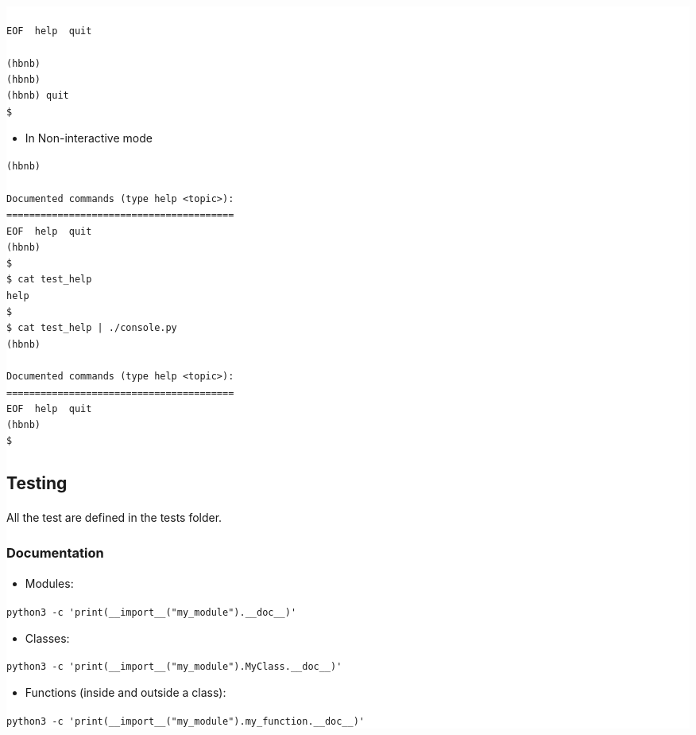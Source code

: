 ```

EOF  help  quit

(hbnb)
(hbnb)
(hbnb) quit
$
```

* In Non-interactive mode

```$ echo "help" | ./console.py
(hbnb)

Documented commands (type help <topic>):
========================================
EOF  help  quit
(hbnb)
$
$ cat test_help
help
$
$ cat test_help | ./console.py
(hbnb)

Documented commands (type help <topic>):
========================================
EOF  help  quit
(hbnb)
$
```

## Testing

All the test are defined in the tests folder.

### Documentation

* Modules:

```
python3 -c 'print(__import__("my_module").__doc__)'
```

* Classes:

```
python3 -c 'print(__import__("my_module").MyClass.__doc__)'
```

* Functions (inside and outside a class):

```
python3 -c 'print(__import__("my_module").my_function.__doc__)'
```
